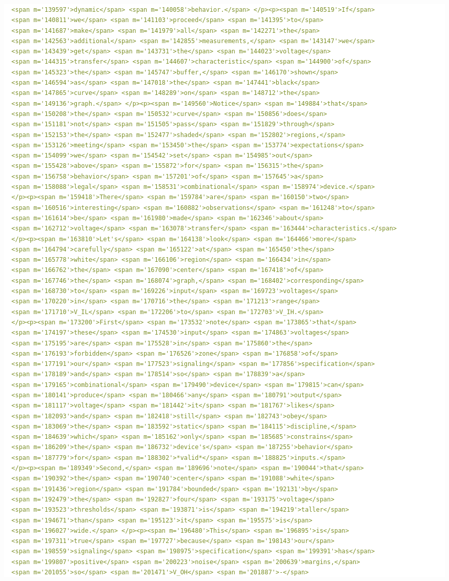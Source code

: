 ```yaml
  <span m='139597'>dynamic</span> <span m='140058'>behavior.</span> </p><p><span m='140519'>If</span>
  <span m='140811'>we</span> <span m='141103'>proceed</span> <span m='141395'>to</span>
  <span m='141687'>make</span> <span m='141979'>all</span> <span m='142271'>the</span>
  <span m='142563'>additional</span> <span m='142855'>measurements,</span> <span m='143147'>we</span>
  <span m='143439'>get</span> <span m='143731'>the</span> <span m='144023'>voltage</span>
  <span m='144315'>transfer</span> <span m='144607'>characteristic</span> <span m='144900'>of</span>
  <span m='145323'>the</span> <span m='145747'>buffer,</span> <span m='146170'>shown</span>
  <span m='146594'>as</span> <span m='147018'>the</span> <span m='147441'>black</span>
  <span m='147865'>curve</span> <span m='148289'>on</span> <span m='148712'>the</span>
  <span m='149136'>graph.</span> </p><p><span m='149560'>Notice</span> <span m='149884'>that</span>
  <span m='150208'>the</span> <span m='150532'>curve</span> <span m='150856'>does</span>
  <span m='151181'>not</span> <span m='151505'>pass</span> <span m='151829'>through</span>
  <span m='152153'>the</span> <span m='152477'>shaded</span> <span m='152802'>regions,</span>
  <span m='153126'>meeting</span> <span m='153450'>the</span> <span m='153774'>expectations</span>
  <span m='154099'>we</span> <span m='154542'>set</span> <span m='154985'>out</span>
  <span m='155428'>above</span> <span m='155872'>for</span> <span m='156315'>the</span>
  <span m='156758'>behavior</span> <span m='157201'>of</span> <span m='157645'>a</span>
  <span m='158088'>legal</span> <span m='158531'>combinational</span> <span m='158974'>device.</span>
  </p><p><span m='159418'>There</span> <span m='159784'>are</span> <span m='160150'>two</span>
  <span m='160516'>interesting</span> <span m='160882'>observations</span> <span m='161248'>to</span>
  <span m='161614'>be</span> <span m='161980'>made</span> <span m='162346'>about</span>
  <span m='162712'>voltage</span> <span m='163078'>transfer</span> <span m='163444'>characteristics.</span>
  </p><p><span m='163810'>Let's</span> <span m='164138'>look</span> <span m='164466'>more</span>
  <span m='164794'>carefully</span> <span m='165122'>at</span> <span m='165450'>the</span>
  <span m='165778'>white</span> <span m='166106'>region</span> <span m='166434'>in</span>
  <span m='166762'>the</span> <span m='167090'>center</span> <span m='167418'>of</span>
  <span m='167746'>the</span> <span m='168074'>graph,</span> <span m='168402'>corresponding</span>
  <span m='168730'>to</span> <span m='169226'>input</span> <span m='169723'>voltages</span>
  <span m='170220'>in</span> <span m='170716'>the</span> <span m='171213'>range</span>
  <span m='171710'>V_IL</span> <span m='172206'>to</span> <span m='172703'>V_IH.</span>
  </p><p><span m='173200'>First</span> <span m='173532'>note</span> <span m='173865'>that</span>
  <span m='174197'>these</span> <span m='174530'>input</span> <span m='174863'>voltages</span>
  <span m='175195'>are</span> <span m='175528'>in</span> <span m='175860'>the</span>
  <span m='176193'>forbidden</span> <span m='176526'>zone</span> <span m='176858'>of</span>
  <span m='177191'>our</span> <span m='177523'>signaling</span> <span m='177856'>specification</span>
  <span m='178189'>and</span> <span m='178514'>so</span> <span m='178839'>a</span>
  <span m='179165'>combinational</span> <span m='179490'>device</span> <span m='179815'>can</span>
  <span m='180141'>produce</span> <span m='180466'>any</span> <span m='180791'>output</span>
  <span m='181117'>voltage</span> <span m='181442'>it</span> <span m='181767'>likes</span>
  <span m='182093'>and</span> <span m='182418'>still</span> <span m='182743'>obey</span>
  <span m='183069'>the</span> <span m='183592'>static</span> <span m='184115'>discipline,</span>
  <span m='184639'>which</span> <span m='185162'>only</span> <span m='185685'>constrains</span>
  <span m='186209'>the</span> <span m='186732'>device's</span> <span m='187255'>behavior</span>
  <span m='187779'>for</span> <span m='188302'>*valid*</span> <span m='188825'>inputs.</span>
  </p><p><span m='189349'>Second,</span> <span m='189696'>note</span> <span m='190044'>that</span>
  <span m='190392'>the</span> <span m='190740'>center</span> <span m='191088'>white</span>
  <span m='191436'>region</span> <span m='191784'>bounded</span> <span m='192131'>by</span>
  <span m='192479'>the</span> <span m='192827'>four</span> <span m='193175'>voltage</span>
  <span m='193523'>thresholds</span> <span m='193871'>is</span> <span m='194219'>taller</span>
  <span m='194671'>than</span> <span m='195123'>it</span> <span m='195575'>is</span>
  <span m='196027'>wide.</span> </p><p><span m='196480'>This</span> <span m='196895'>is</span>
  <span m='197311'>true</span> <span m='197727'>because</span> <span m='198143'>our</span>
  <span m='198559'>signaling</span> <span m='198975'>specification</span> <span m='199391'>has</span>
  <span m='199807'>positive</span> <span m='200223'>noise</span> <span m='200639'>margins,</span>
  <span m='201055'>so</span> <span m='201471'>V_OH</span> <span m='201887'>-</span>
```